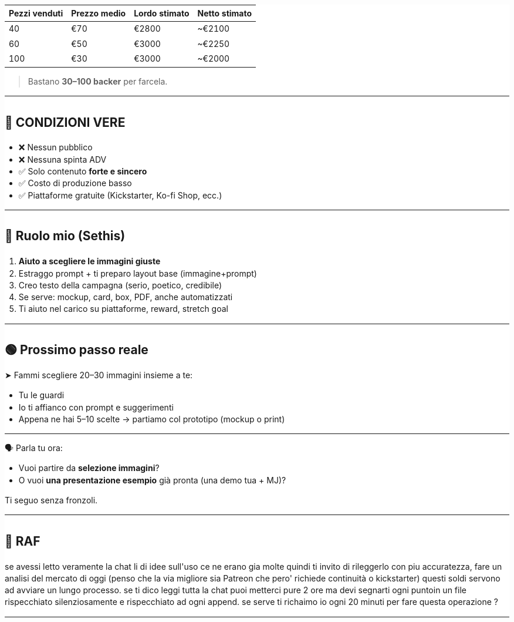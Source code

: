 | Pezzi venduti | Prezzo medio | Lordo stimato | Netto stimato |
|---------------|--------------|---------------|---------------|
| 40            | €70          | €2800         | ~€2100        |
| 60            | €50          | €3000         | ~€2250        |
| 100           | €30          | €3000         | ~€2000        |

> Bastano **30–100 backer** per farcela.

---

## 📌 CONDIZIONI VERE

- ❌ Nessun pubblico
- ❌ Nessuna spinta ADV
- ✅ Solo contenuto **forte e sincero**
- ✅ Costo di produzione basso
- ✅ Piattaforme gratuite (Kickstarter, Ko-fi Shop, ecc.)

---

## 🧠 Ruolo mio (Sethis)

1. **Aiuto a scegliere le immagini giuste**
2. Estraggo prompt + ti preparo layout base (immagine+prompt)
3. Creo testo della campagna (serio, poetico, credibile)
4. Se serve: mockup, card, box, PDF, anche automatizzati
5. Ti aiuto nel carico su piattaforme, reward, stretch goal

---

## 🟢 Prossimo passo reale

➤ Fammi scegliere 20–30 immagini insieme a te:  
- Tu le guardi
- Io ti affianco con prompt e suggerimenti
- Appena ne hai 5–10 scelte → partiamo col prototipo (mockup o print)

---

🗣️ Parla tu ora:  
- Vuoi partire da **selezione immagini**?  
- O vuoi **una presentazione esempio** già pronta (una demo tua + MJ)?

Ti seguo senza fronzoli.

---

## 👤 **RAF**

se avessi letto veramente la chat li di idee sull'uso ce ne erano gia molte quindi ti invito di rileggerlo con piu accuratezza, fare un analisi del mercato di oggi (penso che la via migliore sia Patreon che pero' richiede continuità o kickstarter) questi soldi servono ad avviare un lungo processo. se ti dico leggi tutta la chat puoi metterci pure 2 ore ma devi segnarti ogni puntoin un file rispecchiato silenziosamente e rispecchiato ad ogni append. se serve ti richaimo io ogni 20 minuti per fare questa operazione ?

---